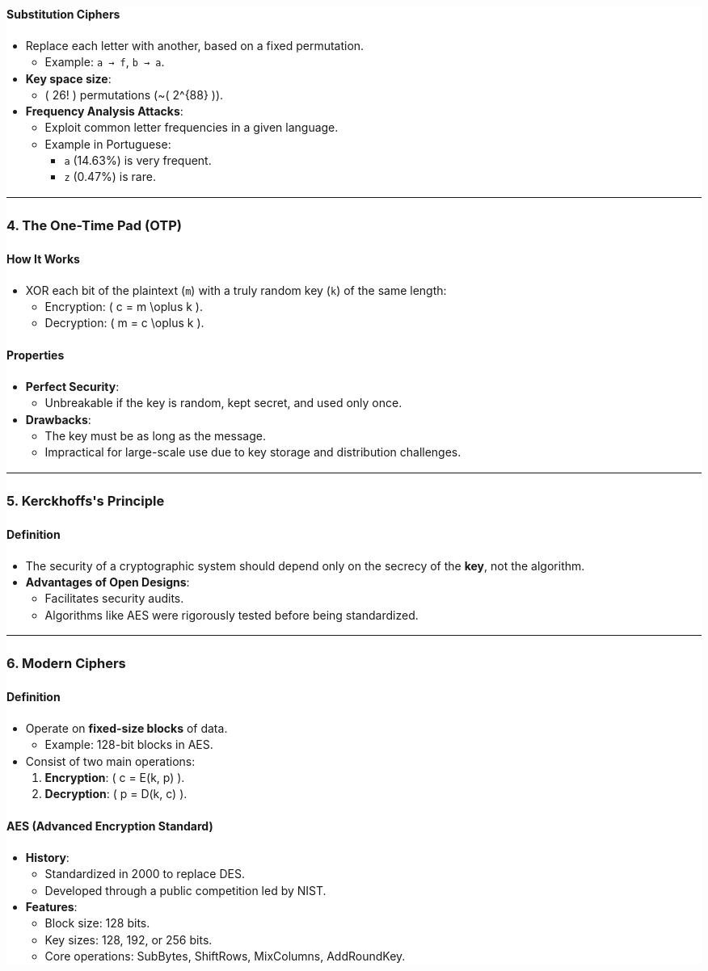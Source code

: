 #### **Substitution Ciphers**
- Replace each letter with another, based on a fixed permutation.
  - Example: `a → f`, `b → a`.
- **Key space size**:
  - \( 26! \) permutations (~\( 2^{88} \)).
- **Frequency Analysis Attacks**:
  - Exploit common letter frequencies in a given language.
  - Example in Portuguese:
    - `a` (14.63%) is very frequent.
    - `z` (0.47%) is rare.

---

### **4. The One-Time Pad (OTP)**

#### **How It Works**
- XOR each bit of the plaintext (`m`) with a truly random key (`k`) of the same length:
  - Encryption: \( c = m \oplus k \).
  - Decryption: \( m = c \oplus k \).

#### **Properties**
- **Perfect Security**:
  - Unbreakable if the key is random, kept secret, and used only once.
- **Drawbacks**:
  - The key must be as long as the message.
  - Impractical for large-scale use due to key storage and distribution challenges.

---

### **5. Kerckhoffs's Principle**

#### **Definition**
- The security of a cryptographic system should depend only on the secrecy of the **key**, not the algorithm.
- **Advantages of Open Designs**:
  - Facilitates security audits.
  - Algorithms like AES were rigorously tested before being standardized.

---

### **6. Modern Ciphers**

#### **Definition**
- Operate on **fixed-size blocks** of data.
  - Example: 128-bit blocks in AES.
- Consist of two main operations:
  1. **Encryption**: \( c = E(k, p) \).
  2. **Decryption**: \( p = D(k, c) \).

#### **AES (Advanced Encryption Standard)**
- **History**:
  - Standardized in 2000 to replace DES.
  - Developed through a public competition led by NIST.
- **Features**:
  - Block size: 128 bits.
  - Key sizes: 128, 192, or 256 bits.
  - Core operations: SubBytes, ShiftRows, MixColumns, AddRoundKey.
